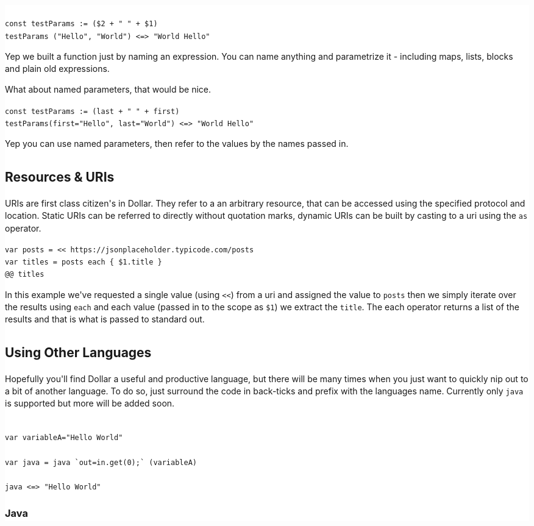 ```

const testParams := ($2 + " " + $1)
testParams ("Hello", "World") <=> "World Hello"

```

Yep we built a function just by naming an expression. You can name anything and parametrize it - including maps, lists, blocks and plain old expressions.


What about named parameters, that would be nice.

```
const testParams := (last + " " + first)
testParams(first="Hello", last="World") <=> "World Hello"
```

Yep you can use named parameters, then refer to the values by the names passed in.


## Resources &amp; URIs

URIs are first class citizen's in Dollar. They refer to a an arbitrary resource, that can be accessed using the specified protocol and location. Static URIs can be referred to directly without quotation marks, dynamic URIs can be built by casting to a uri using the `as` operator.

```
var posts = << https://jsonplaceholder.typicode.com/posts 
var titles = posts each { $1.title }
@@ titles
```

In this example we've requested a single value (using `<<`) from a uri and assigned the value to `posts` then we simply iterate over the results  using `each` and each value (passed in to the scope as `$1`) we extract the `title`. The each operator returns a list of the results and that is what is passed to standard out.


## Using Other Languages

Hopefully you'll find Dollar a useful and productive language, but there will be many times when you just want to quickly nip out to a bit of another language. To do so, just surround the code in back-ticks and prefix with the languages name. Currently only `java` is supported but more will be added soon.

```

var variableA="Hello World"

var java = java `out=in.get(0);` (variableA)

java <=> "Hello World"

```
### Java
